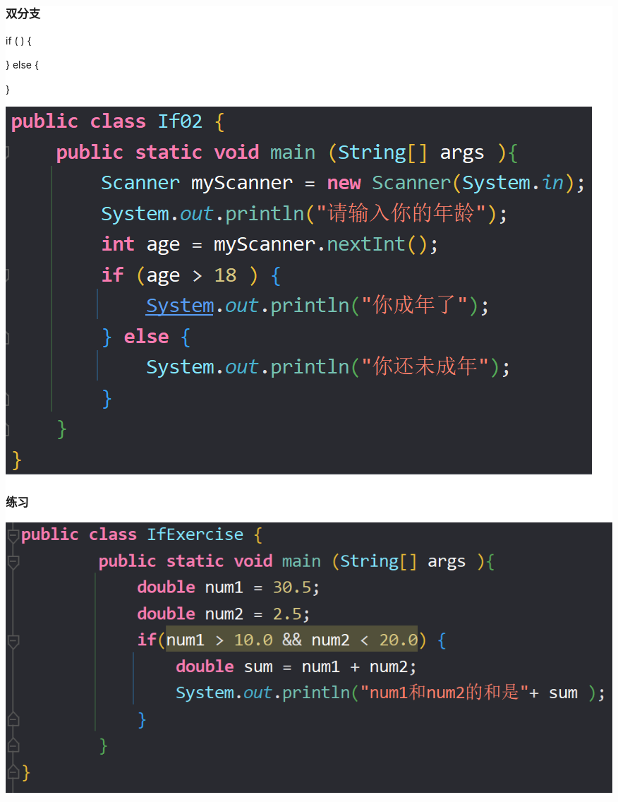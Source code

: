 ### 双分支

if ( ) {

} else {

}

![Untitled](Chapter04%20414141dbe3184d27bd4cbc6c21bd6b2e/Untitled%201.png)

### 练习

![Untitled](Chapter04%20414141dbe3184d27bd4cbc6c21bd6b2e/Untitled%202.png)
